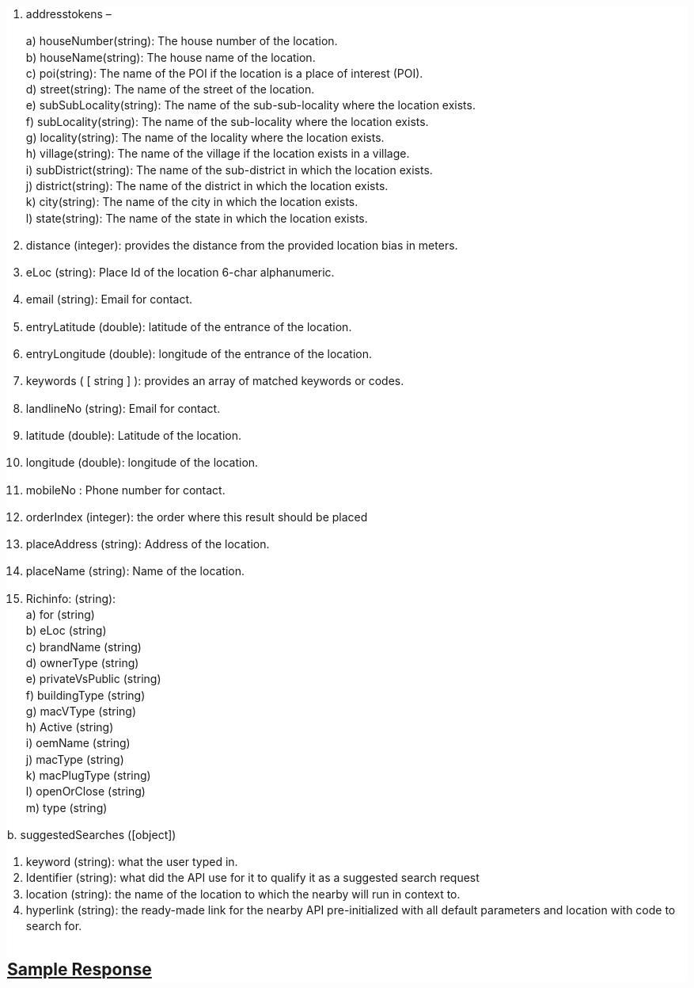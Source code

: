 
1.  addresstokens – <br>

    a)	houseNumber(string): The house number of the location.<br>
    b)	houseName(string): The house name of the location.<br>
    c)	poi(string): The name of the POI if the location is a place of interest     (POI).<br>
    d)	street(string): The name of the street of the location.<br>
    e)	subSubLocality(string): The name of the sub-sub-locality where the location exists.<br>
    f)	subLocality(string): The name of the sub-locality where the location exists.<br>
    g)	locality(string): The name of the locality where the location exists.<br>
    h)	village(string): The name of the village if the location exists in a village.<br>
    i)	subDistrict(string): The name of the sub-district in which the location exists.<br>
    j)	district(string): The name of the district in which the location exists.<br>
    k)	city(string): The name of the city in which the location exists.<br>
    l)	state(string): The name of the state in which the location exists.<br>
2.	distance (integer): provides the distance from the provided location bias in meters.<br>
3.	eLoc (string): Place Id of the location 6-char alphanumeric.<br>
4.	email (string): Email for contact.<br>
5.	entryLatitude (double): latitude of the entrance of the location.<br>
6.	entryLongitude (double): longitude of the entrance of the location.<br>
7.	keywords ( [ string ] ): provides an array of matched keywords or codes.<br>
8.	landlineNo (string): Email for contact.<br>
9.	latitude (double): Latitude of the location.<br>
10.	longitude (double): longitude of the location.<br>
11.	mobileNo : Phone number for contact.<br>
12.	orderIndex (integer): the order where this result should be placed<br>
13.	placeAddress (string): Address of the location.<br>
14.	placeName (string): Name of the location.<br>
15.	Richinfo: (string):<br>
    a)	for (string)<br>
    b)	eLoc (string)<br>
    c)	brandName (string)<br>
    d)	ownerType (string)<br>
    e)	privateVsPublic (string)<br>
    f)	buildingType (string)<br>
    g)	macVType (string)<br>
    h)	Active (string)<br>
    i)	oemName (string)<br>
    j)	macType (string)<br>
    k)	macPlugType (string)<br>
    l)	openOrClose (string)<br>
    m)	type (string)<br>

b.	suggestedSearches ([object])<br>


1. 	keyword (string): what the user typed in.<br>
2.	Identifier (string): what did the API use for it to qualify it as a suggested search request<br>
3.	location (string): the name of the location to which the nearby will run in context to.<br>
4.	hyperlink (string): the ready-made link for the nearby API pre-initialized with all default parameters and location with code to search for.<br>


## [Sample Response](#Sample-Response)<br>
